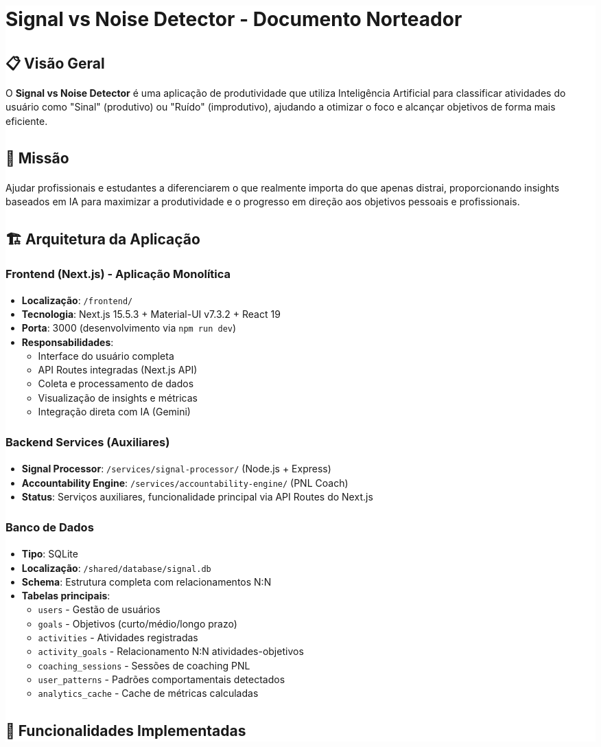 # Signal vs Noise Detector - Documento Norteador

## 📋 Visão Geral

O **Signal vs Noise Detector** é uma aplicação de produtividade que utiliza Inteligência Artificial para classificar atividades do usuário como "Sinal" (produtivo) ou "Ruído" (improdutivo), ajudando a otimizar o foco e alcançar objetivos de forma mais eficiente.

## 🎯 Missão

Ajudar profissionais e estudantes a diferenciarem o que realmente importa do que apenas distrai, proporcionando insights baseados em IA para maximizar a produtividade e o progresso em direção aos objetivos pessoais e profissionais.

## 🏗️ Arquitetura da Aplicação

### Frontend (Next.js) - Aplicação Monolítica
- **Localização**: `/frontend/`
- **Tecnologia**: Next.js 15.5.3 + Material-UI v7.3.2 + React 19
- **Porta**: 3000 (desenvolvimento via `npm run dev`)
- **Responsabilidades**:
  - Interface do usuário completa
  - API Routes integradas (Next.js API)
  - Coleta e processamento de dados
  - Visualização de insights e métricas
  - Integração direta com IA (Gemini)

### Backend Services (Auxiliares)
- **Signal Processor**: `/services/signal-processor/` (Node.js + Express)
- **Accountability Engine**: `/services/accountability-engine/` (PNL Coach)
- **Status**: Serviços auxiliares, funcionalidade principal via API Routes do Next.js

### Banco de Dados
- **Tipo**: SQLite
- **Localização**: `/shared/database/signal.db`
- **Schema**: Estrutura completa com relacionamentos N:N
- **Tabelas principais**:
  - `users` - Gestão de usuários
  - `goals` - Objetivos (curto/médio/longo prazo)
  - `activities` - Atividades registradas
  - `activity_goals` - Relacionamento N:N atividades-objetivos
  - `coaching_sessions` - Sessões de coaching PNL
  - `user_patterns` - Padrões comportamentais detectados
  - `analytics_cache` - Cache de métricas calculadas

## 🔧 Funcionalidades Implementadas
